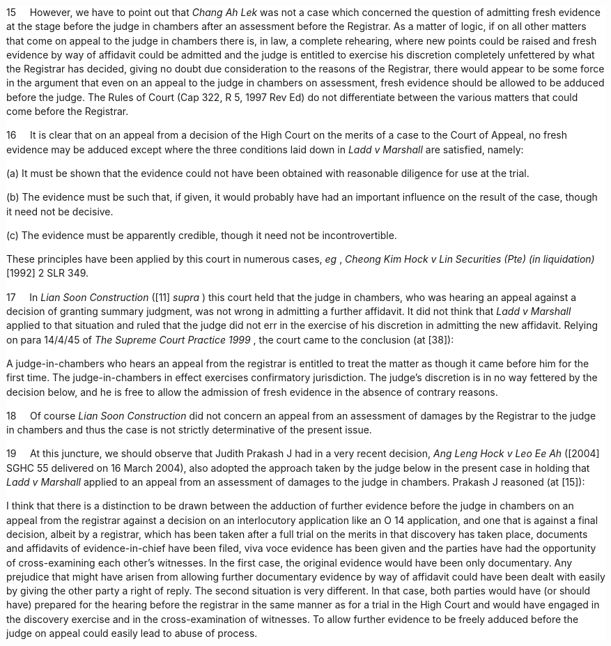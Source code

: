 15     However, we have to point out that _Chang Ah Lek_ was not a case which concerned the question of admitting fresh evidence at the stage before the judge in chambers after an assessment before the Registrar. As a matter of logic, if on all other matters that come on appeal to the judge in chambers there is, in law, a complete rehearing, where new points could be raised and fresh evidence by way of affidavit could be admitted and the judge is entitled to exercise his discretion completely unfettered by what the Registrar has decided, giving no doubt due consideration to the reasons of the Registrar, there would appear to be some force in the argument that even on an appeal to the judge in chambers on assessment, fresh evidence should be allowed to be adduced before the judge. The Rules of Court (Cap 322, R 5, 1997 Rev Ed) do not differentiate between the various matters that could come before the Registrar. 

16     It is clear that on an appeal from a decision of the High Court on the merits of a case to the Court of Appeal, no fresh evidence may be adduced except where the three conditions laid down in _Ladd v Marshall_ are satisfied, namely: 

 (a) It must be shown that the evidence could not have been obtained with reasonable diligence for use at the trial. 

 (b) The evidence must be such that, if given, it would probably have had an important influence on the result of the case, though it need not be decisive. 

 (c) The evidence must be apparently credible, though it need not be incontrovertible. 

These principles have been applied by this court in numerous cases, _eg_ , _Cheong Kim Hock v Lin Securities (Pte) (in liquidation)_ <span class="citation">[1992] 2 SLR 349</span>. 

17     In _Lian Soon Construction_ ([11] _supra_ ) this court held that the judge in chambers, who was hearing an appeal against a decision of granting summary judgment, was not wrong in admitting a further affidavit. It did not think that _Ladd v Marshall_ applied to that situation and ruled that the judge did not err in the exercise of his discretion in admitting the new affidavit. Relying on para 14/4/45 of _The Supreme Court Practice 1999_ , the court came to the conclusion (at [38]): 

 A judge-in-chambers who hears an appeal from the registrar is entitled to treat the matter as though it came before him for the first time. The judge-in-chambers in effect exercises confirmatory jurisdiction. The judge’s discretion is in no way fettered by the decision below, and he is free to allow the admission of fresh evidence in the absence of contrary reasons. 

18     Of course _Lian Soon Construction_ did not concern an appeal from an assessment of damages by the Registrar to the judge in chambers and thus the case is not strictly determinative of the present issue. 

19     At this juncture, we should observe that Judith Prakash J had in a very recent decision, _Ang Leng Hock v Leo Ee Ah_ (<span class="citation">[2004] SGHC 55</span> delivered on 16 March 2004), also adopted the approach taken by the judge below in the present case in holding that _Ladd v Marshall_ applied to an appeal from an assessment of damages to the judge in chambers. Prakash J reasoned (at [15]): 


 I think that there is a distinction to be drawn between the adduction of further evidence before the judge in chambers on an appeal from the registrar against a decision on an interlocutory application like an O 14 application, and one that is against a final decision, albeit by a registrar, which has been taken after a full trial on the merits in that discovery has taken place, documents and affidavits of evidence-in-chief have been filed, viva voce evidence has been given and the parties have had the opportunity of cross-examining each other’s witnesses. In the first case, the original evidence would have been only documentary. Any prejudice that might have arisen from allowing further documentary evidence by way of affidavit could have been dealt with easily by giving the other party a right of reply. The second situation is very different. In that case, both parties would have (or should have) prepared for the hearing before the registrar in the same manner as for a trial in the High Court and would have engaged in the discovery exercise and in the cross-examination of witnesses. To allow further evidence to be freely adduced before the judge on appeal could easily lead to abuse of process. 
